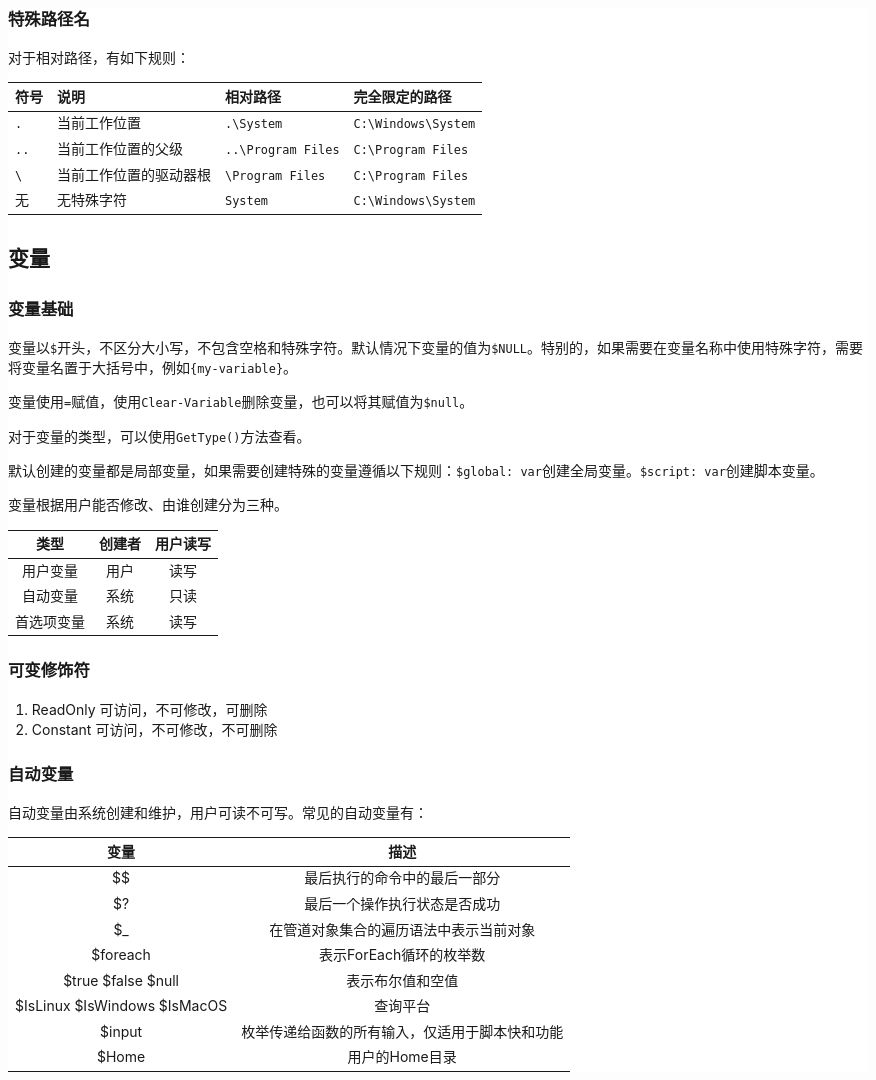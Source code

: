 ### 特殊路径名

对于相对路径，有如下规则：

| 符号 | 说明                   | 相对路径           | 完全限定的路径      |
| :--- | :--------------------- | :----------------- | :------------------ |
| `.`  | 当前工作位置           | `.\System`         | `C:\Windows\System` |
| `..` | 当前工作位置的父级     | `..\Program Files` | `C:\Program Files`  |
| `\`  | 当前工作位置的驱动器根 | `\Program Files`   | `C:\Program Files`  |
| 无   | 无特殊字符             | `System`           | `C:\Windows\System` |

## 变量

### 变量基础

变量以`$`开头，不区分大小写，不包含空格和特殊字符。默认情况下变量的值为`$NULL`。特别的，如果需要在变量名称中使用特殊字符，需要将变量名置于大括号中，例如`{my-variable}`。

变量使用`=`赋值，使用`Clear-Variable`删除变量，也可以将其赋值为`$null`。

对于变量的类型，可以使用`GetType()`方法查看。

默认创建的变量都是局部变量，如果需要创建特殊的变量遵循以下规则：`$global: var`创建全局变量。`$script: var`创建脚本变量。

变量根据用户能否修改、由谁创建分为三种。

|    类型    | 创建者 | 用户读写 |
| :--------: | :----: | :------: |
|  用户变量  |  用户  |   读写   |
|  自动变量  |  系统  |   只读   |
| 首选项变量 |  系统  |   读写   |

### 可变修饰符

1. ReadOnly 可访问，不可修改，可删除
2. Constant 可访问，不可修改，不可删除

### 自动变量

自动变量由系统创建和维护，用户可读不可写。常见的自动变量有：

|              变量               |                      描述                      |
| :-----------------------------: | :--------------------------------------------: |
|               $$                |          最后执行的命令中的最后一部分          |
|               $?                |          最后一个操作执行状态是否成功          |
|               $_                |     在管道对象集合的遍历语法中表示当前对象     |
|            $foreach             |            表示ForEach循环的枚举数             |
|      \$true \$false \$null      |                表示布尔值和空值                |
| \$IsLinux \$IsWindows \$IsMacOS |                    查询平台                    |
|             $input              | 枚举传递给函数的所有输入，仅适用于脚本快和功能 |
|              $Home              |                 用户的Home目录                 |
